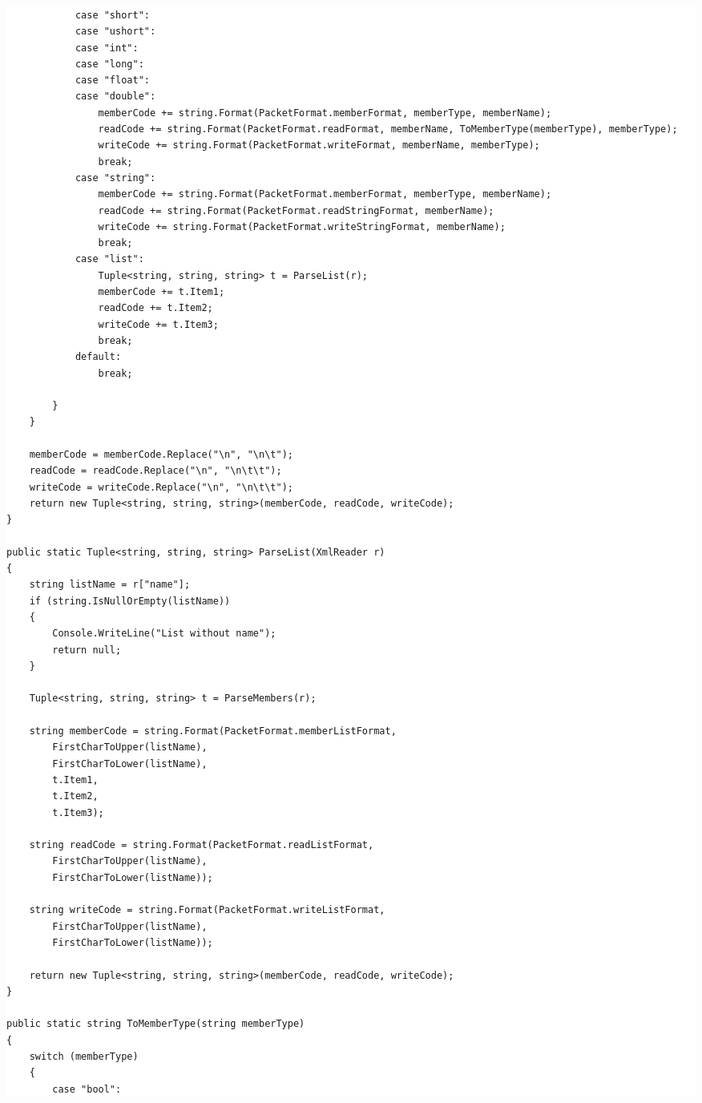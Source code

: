                 case "short":
                case "ushort":
                case "int":
                case "long":
                case "float":
                case "double":
                    memberCode += string.Format(PacketFormat.memberFormat, memberType, memberName);
                    readCode += string.Format(PacketFormat.readFormat, memberName, ToMemberType(memberType), memberType);
                    writeCode += string.Format(PacketFormat.writeFormat, memberName, memberType);
                    break;
                case "string":
                    memberCode += string.Format(PacketFormat.memberFormat, memberType, memberName);
                    readCode += string.Format(PacketFormat.readStringFormat, memberName);
                    writeCode += string.Format(PacketFormat.writeStringFormat, memberName);
                    break;
                case "list":
                    Tuple<string, string, string> t = ParseList(r);
                    memberCode += t.Item1;
                    readCode += t.Item2;
                    writeCode += t.Item3;
                    break;
                default:
                    break;

            }
        }

        memberCode = memberCode.Replace("\n", "\n\t");
        readCode = readCode.Replace("\n", "\n\t\t");
        writeCode = writeCode.Replace("\n", "\n\t\t");
        return new Tuple<string, string, string>(memberCode, readCode, writeCode);
    }

    public static Tuple<string, string, string> ParseList(XmlReader r)
    {
        string listName = r["name"];
        if (string.IsNullOrEmpty(listName))
        {
            Console.WriteLine("List without name");
            return null;
        }

        Tuple<string, string, string> t = ParseMembers(r);

        string memberCode = string.Format(PacketFormat.memberListFormat,
            FirstCharToUpper(listName), 
            FirstCharToLower(listName), 
            t.Item1, 
            t.Item2, 
            t.Item3);

        string readCode = string.Format(PacketFormat.readListFormat,
            FirstCharToUpper(listName),
            FirstCharToLower(listName));

        string writeCode = string.Format(PacketFormat.writeListFormat,
            FirstCharToUpper(listName),
            FirstCharToLower(listName));

        return new Tuple<string, string, string>(memberCode, readCode, writeCode);
    }

    public static string ToMemberType(string memberType)
    {
        switch (memberType)
        {
            case "bool":